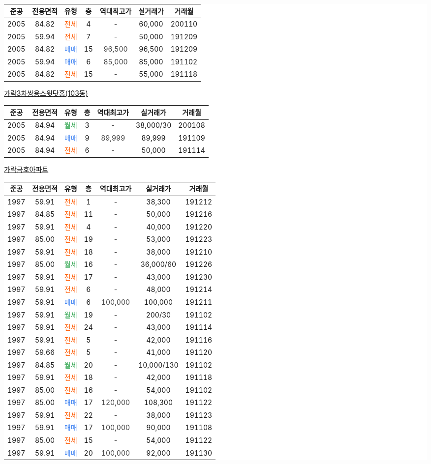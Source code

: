 |준공|전용면적|유형|층|역대최고가|실거래가|거래월|
|:---:|:---:|:---:|:---:|:---:|:---:|:---:|
|2005|84.82|<span style="color:#ff5a00">전세</span>|4|<span style="color:#444444">-</span>|60,000|200110|
|2005|59.94|<span style="color:#ff5a00">전세</span>|7|<span style="color:#444444">-</span>|50,000|191209|
|2005|84.82|<span style="color:#4285f3">매매</span>|15|<span style="color:#444444">96,500</span>|96,500|191209|
|2005|59.94|<span style="color:#4285f3">매매</span>|6|<span style="color:#444444">85,000</span>|85,000|191102|
|2005|84.82|<span style="color:#ff5a00">전세</span>|15|<span style="color:#444444">-</span>|55,000|191118|

[가락3차쌍용스윗닷홈(103동)](https://search.naver.com/search.naver?query=%EC%84%9C%EC%9A%B8%ED%8A%B9%EB%B3%84%EC%8B%9C+%EC%86%A1%ED%8C%8C%EA%B5%AC+%EA%B0%80%EB%9D%BD%EB%8F%99+%EA%B0%80%EB%9D%BD3%EC%B0%A8%EC%8C%8D%EC%9A%A9%EC%8A%A4%EC%9C%97%EB%8B%B7%ED%99%88%28103%EB%8F%99%29)

|준공|전용면적|유형|층|역대최고가|실거래가|거래월|
|:---:|:---:|:---:|:---:|:---:|:---:|:---:|
|2005|84.94|<span style="color:#34a853">월세</span>|3|<span style="color:#444444">-</span>|38,000/30|200108|
|2005|84.94|<span style="color:#4285f3">매매</span>|9|<span style="color:#444444">89,999</span>|89,999|191109|
|2005|84.94|<span style="color:#ff5a00">전세</span>|6|<span style="color:#444444">-</span>|50,000|191114|

[가락금호아파트](https://search.naver.com/search.naver?query=%EC%84%9C%EC%9A%B8%ED%8A%B9%EB%B3%84%EC%8B%9C+%EC%86%A1%ED%8C%8C%EA%B5%AC+%EA%B0%80%EB%9D%BD%EB%8F%99+%EA%B0%80%EB%9D%BD%EA%B8%88%ED%98%B8%EC%95%84%ED%8C%8C%ED%8A%B8)

|준공|전용면적|유형|층|역대최고가|실거래가|거래월|
|:---:|:---:|:---:|:---:|:---:|:---:|:---:|
|1997|59.91|<span style="color:#ff5a00">전세</span>|1|<span style="color:#444444">-</span>|38,300|191212|
|1997|84.85|<span style="color:#ff5a00">전세</span>|11|<span style="color:#444444">-</span>|50,000|191216|
|1997|59.91|<span style="color:#ff5a00">전세</span>|4|<span style="color:#444444">-</span>|40,000|191220|
|1997|85.00|<span style="color:#ff5a00">전세</span>|19|<span style="color:#444444">-</span>|53,000|191223|
|1997|59.91|<span style="color:#ff5a00">전세</span>|18|<span style="color:#444444">-</span>|38,000|191210|
|1997|85.00|<span style="color:#34a853">월세</span>|16|<span style="color:#444444">-</span>|36,000/60|191226|
|1997|59.91|<span style="color:#ff5a00">전세</span>|17|<span style="color:#444444">-</span>|43,000|191230|
|1997|59.91|<span style="color:#ff5a00">전세</span>|6|<span style="color:#444444">-</span>|48,000|191214|
|1997|59.91|<span style="color:#4285f3">매매</span>|6|<span style="color:#444444">100,000</span>|100,000|191211|
|1997|59.91|<span style="color:#34a853">월세</span>|19|<span style="color:#444444">-</span>|200/30|191102|
|1997|59.91|<span style="color:#ff5a00">전세</span>|24|<span style="color:#444444">-</span>|43,000|191114|
|1997|59.91|<span style="color:#ff5a00">전세</span>|5|<span style="color:#444444">-</span>|42,000|191116|
|1997|59.66|<span style="color:#ff5a00">전세</span>|5|<span style="color:#444444">-</span>|41,000|191120|
|1997|84.85|<span style="color:#34a853">월세</span>|20|<span style="color:#444444">-</span>|10,000/130|191102|
|1997|59.91|<span style="color:#ff5a00">전세</span>|18|<span style="color:#444444">-</span>|42,000|191118|
|1997|85.00|<span style="color:#ff5a00">전세</span>|16|<span style="color:#444444">-</span>|54,000|191102|
|1997|85.00|<span style="color:#4285f3">매매</span>|17|<span style="color:#444444">120,000</span>|108,300|191122|
|1997|59.91|<span style="color:#ff5a00">전세</span>|22|<span style="color:#444444">-</span>|38,000|191123|
|1997|59.91|<span style="color:#4285f3">매매</span>|17|<span style="color:#444444">100,000</span>|90,000|191108|
|1997|85.00|<span style="color:#ff5a00">전세</span>|15|<span style="color:#444444">-</span>|54,000|191122|
|1997|59.91|<span style="color:#4285f3">매매</span>|20|<span style="color:#444444">100,000</span>|92,000|191130|
